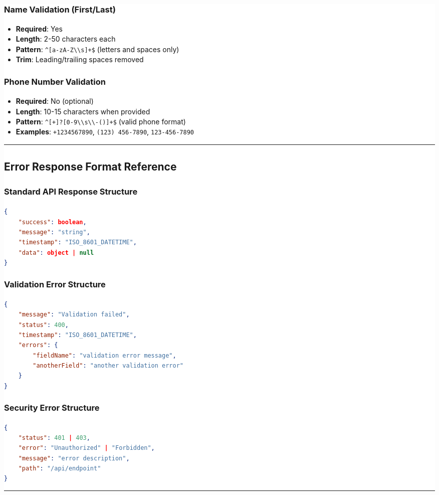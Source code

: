 ### Name Validation (First/Last)
- **Required**: Yes
- **Length**: 2-50 characters each
- **Pattern**: `^[a-zA-Z\\s]+$` (letters and spaces only)
- **Trim**: Leading/trailing spaces removed

### Phone Number Validation
- **Required**: No (optional)
- **Length**: 10-15 characters when provided
- **Pattern**: `^[+]?[0-9\\s\\-()]+$` (valid phone format)
- **Examples**: `+1234567890`, `(123) 456-7890`, `123-456-7890`

---

## Error Response Format Reference

### Standard API Response Structure
```json
{
    "success": boolean,
    "message": "string",
    "timestamp": "ISO_8601_DATETIME",
    "data": object | null
}
```

### Validation Error Structure
```json
{
    "message": "Validation failed",
    "status": 400,
    "timestamp": "ISO_8601_DATETIME",
    "errors": {
        "fieldName": "validation error message",
        "anotherField": "another validation error"
    }
}
```

### Security Error Structure
```json
{
    "status": 401 | 403,
    "error": "Unauthorized" | "Forbidden",
    "message": "error description",
    "path": "/api/endpoint"
}
```

---
